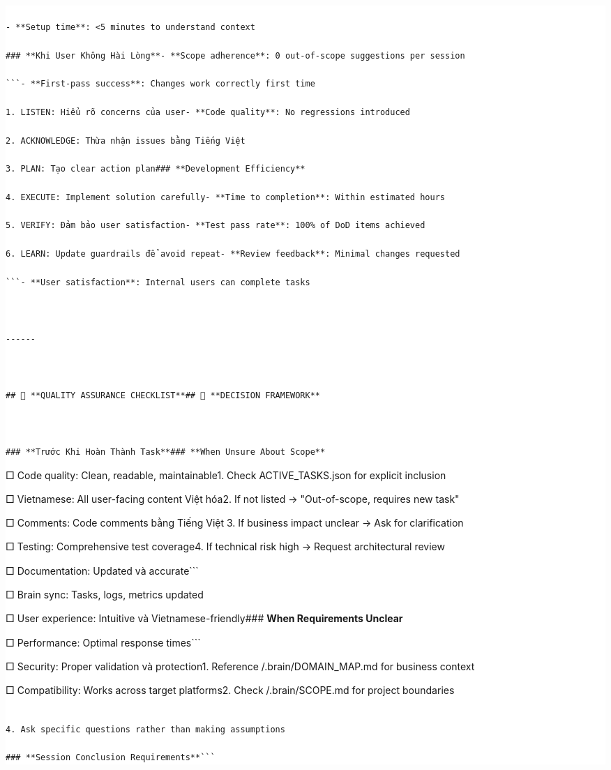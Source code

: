 ``````

- **Setup time**: <5 minutes to understand context

### **Khi User Không Hài Lòng**- **Scope adherence**: 0 out-of-scope suggestions per session

```- **First-pass success**: Changes work correctly first time

1. LISTEN: Hiểu rõ concerns của user- **Code quality**: No regressions introduced

2. ACKNOWLEDGE: Thừa nhận issues bằng Tiếng Việt

3. PLAN: Tạo clear action plan### **Development Efficiency**

4. EXECUTE: Implement solution carefully- **Time to completion**: Within estimated hours

5. VERIFY: Đảm bảo user satisfaction- **Test pass rate**: 100% of DoD items achieved  

6. LEARN: Update guardrails để avoid repeat- **Review feedback**: Minimal changes requested

```- **User satisfaction**: Internal users can complete tasks



------



## 🎯 **QUALITY ASSURANCE CHECKLIST**## 🎯 **DECISION FRAMEWORK**



### **Trước Khi Hoàn Thành Task**### **When Unsure About Scope**

``````

□ Code quality: Clean, readable, maintainable1. Check ACTIVE_TASKS.json for explicit inclusion

□ Vietnamese: All user-facing content Việt hóa2. If not listed → "Out-of-scope, requires new task"

□ Comments: Code comments bằng Tiếng Việt  3. If business impact unclear → Ask for clarification

□ Testing: Comprehensive test coverage4. If technical risk high → Request architectural review

□ Documentation: Updated và accurate```

□ Brain sync: Tasks, logs, metrics updated

□ User experience: Intuitive và Vietnamese-friendly### **When Requirements Unclear**

□ Performance: Optimal response times```  

□ Security: Proper validation và protection1. Reference /.brain/DOMAIN_MAP.md for business context

□ Compatibility: Works across target platforms2. Check /.brain/SCOPE.md for project boundaries

```3. Review latest /.brain/LOG/daily/*.md for recent context

4. Ask specific questions rather than making assumptions

### **Session Conclusion Requirements**```

```
